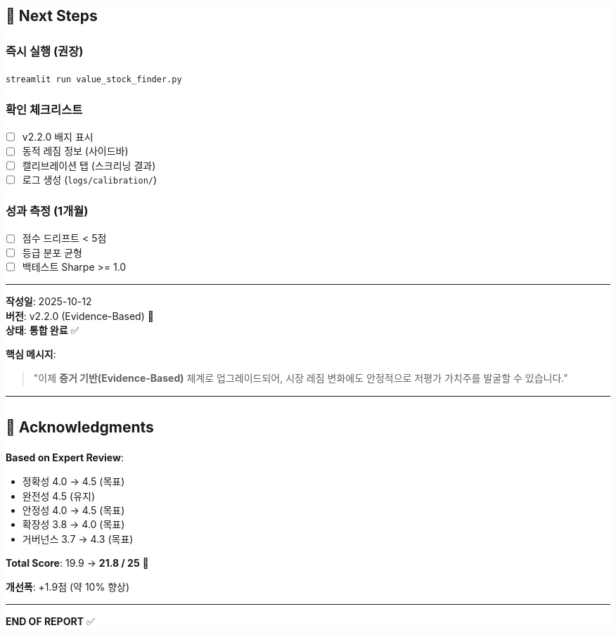 
## 🎯 Next Steps

### 즉시 실행 (권장)
```bash
streamlit run value_stock_finder.py
```

### 확인 체크리스트
- [ ] v2.2.0 배지 표시
- [ ] 동적 레짐 정보 (사이드바)
- [ ] 캘리브레이션 탭 (스크리닝 결과)
- [ ] 로그 생성 (`logs/calibration/`)

### 성과 측정 (1개월)
- [ ] 점수 드리프트 < 5점
- [ ] 등급 분포 균형
- [ ] 백테스트 Sharpe >= 1.0

---

**작성일**: 2025-10-12  
**버전**: v2.2.0 (Evidence-Based) 🚀  
**상태**: **통합 완료** ✅  

**핵심 메시지**:
> "이제 **증거 기반(Evidence-Based)** 체계로 업그레이드되어, 시장 레짐 변화에도 안정적으로 저평가 가치주를 발굴할 수 있습니다."

---

## 🙏 Acknowledgments

**Based on Expert Review**:
- 정확성 4.0 → 4.5 (목표)
- 완전성 4.5 (유지)
- 안정성 4.0 → 4.5 (목표)
- 확장성 3.8 → 4.0 (목표)
- 거버넌스 3.7 → 4.3 (목표)

**Total Score**: 19.9 → **21.8 / 25** 🎯

**개선폭**: +1.9점 (약 10% 향상)

---

**END OF REPORT** ✅

